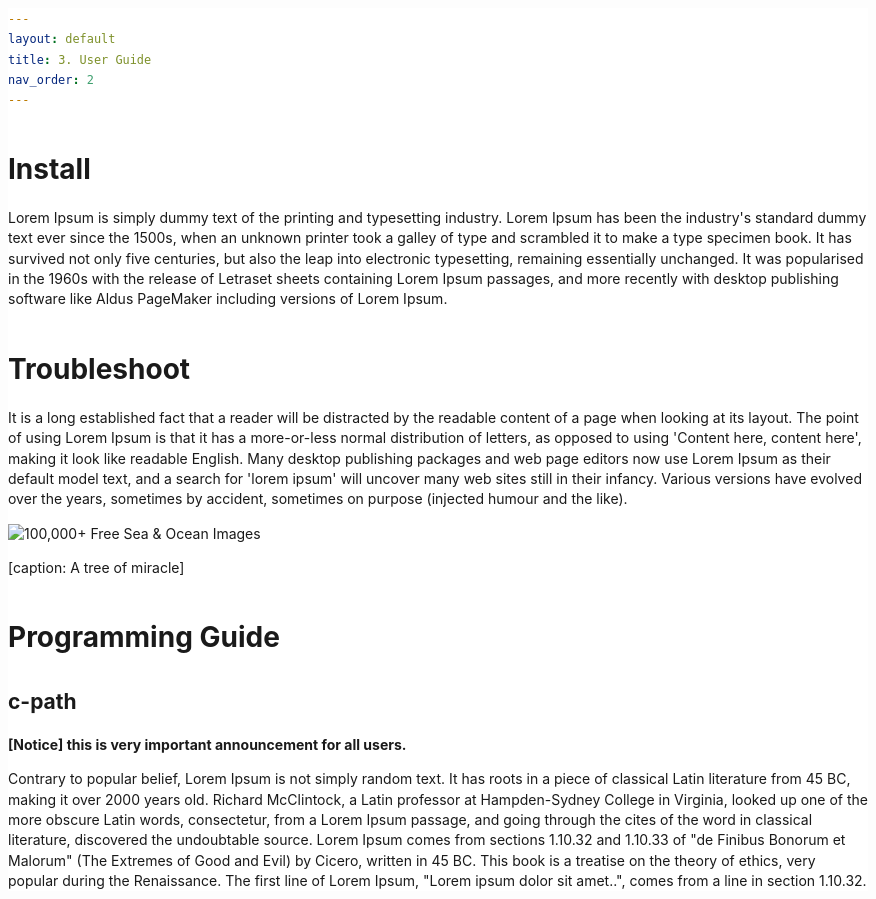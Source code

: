 ```yaml
---
layout: default
title: 3. User Guide
nav_order: 2
---
```


# Install

Lorem Ipsum is simply dummy text of the printing and typesetting
industry. Lorem Ipsum has been the industry's standard dummy text ever
since the 1500s, when an unknown printer took a galley of type and
scrambled it to make a type specimen book. It has survived not only five
centuries, but also the leap into electronic typesetting, remaining
essentially unchanged. It was popularised in the 1960s with the release
of Letraset sheets containing Lorem Ipsum passages, and more recently
with desktop publishing software like Aldus PageMaker including versions
of Lorem Ipsum.

# Troubleshoot

It is a long established fact that a reader will be distracted by the
readable content of a page when looking at its layout. The point of
using Lorem Ipsum is that it has a more-or-less normal distribution of
letters, as opposed to using 'Content here, content here', making it
look like readable English. Many desktop publishing packages and web
page editors now use Lorem Ipsum as their default model text, and a
search for 'lorem ipsum' will uncover many web sites still in their
infancy. Various versions have evolved over the years, sometimes by
accident, sometimes on purpose (injected humour and the like).

![100,000+ Free Sea & Ocean Images](media/image1.jpeg)

\[caption: A tree of miracle\]

# Programming Guide

## c-path

**\[Notice\] this is very important announcement for all users.**

Contrary to popular belief, Lorem Ipsum is not simply random text. It
has roots in a piece of classical Latin literature from 45 BC, making it
over 2000 years old. Richard McClintock, a Latin professor at
Hampden-Sydney College in Virginia, looked up one of the more obscure
Latin words, consectetur, from a Lorem Ipsum passage, and going through
the cites of the word in classical literature, discovered the
undoubtable source. Lorem Ipsum comes from sections 1.10.32 and 1.10.33
of "de Finibus Bonorum et Malorum" (The Extremes of Good and Evil) by
Cicero, written in 45 BC. This book is a treatise on the theory of
ethics, very popular during the Renaissance. The first line of Lorem
Ipsum, "Lorem ipsum dolor sit amet..", comes from a line in section
1.10.32.
